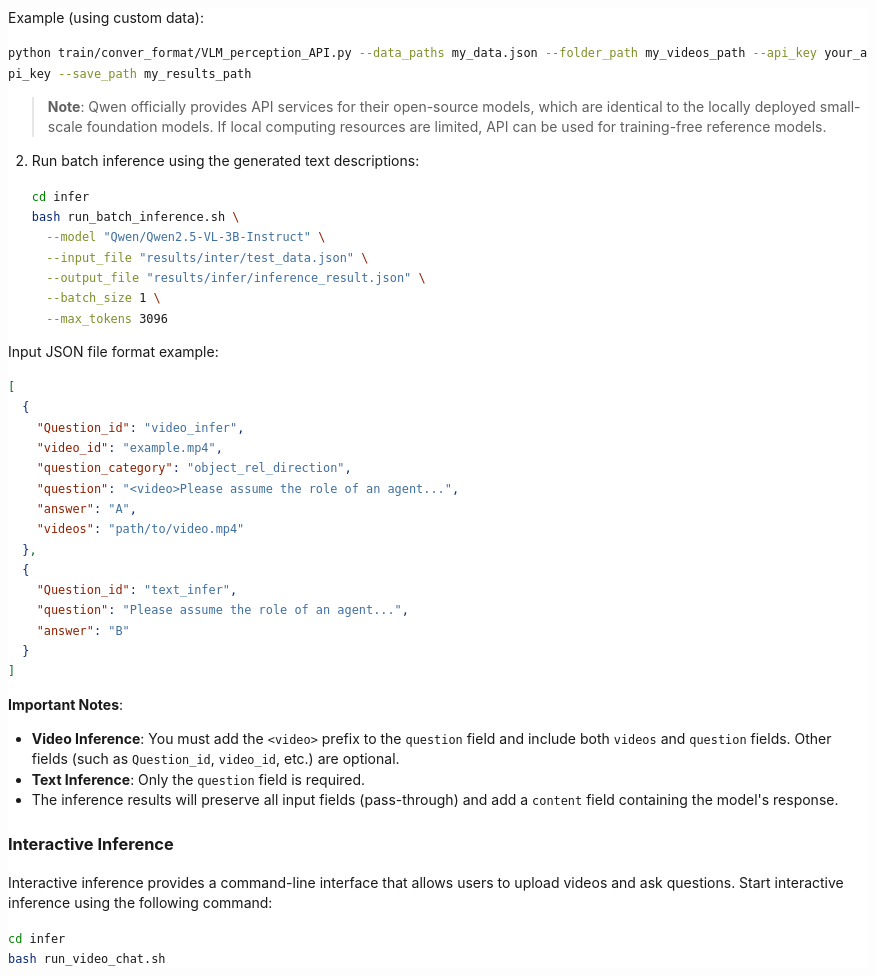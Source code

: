    Example (using custom data):
   ```bash
   python train/conver_format/VLM_perception_API.py --data_paths my_data.json --folder_path my_videos_path --api_key your_api_key --save_path my_results_path
   ```

   > **Note**: Qwen officially provides API services for their open-source models, which are identical to the locally deployed small-scale foundation models. If local computing resources are limited, API can be used for training-free reference models.

2. Run batch inference using the generated text descriptions:

   ```bash
   cd infer
   bash run_batch_inference.sh \
     --model "Qwen/Qwen2.5-VL-3B-Instruct" \
     --input_file "results/inter/test_data.json" \
     --output_file "results/infer/inference_result.json" \
     --batch_size 1 \
     --max_tokens 3096
   ```

Input JSON file format example:

```json
[
  {
    "Question_id": "video_infer",
    "video_id": "example.mp4",
    "question_category": "object_rel_direction",
    "question": "<video>Please assume the role of an agent...",
    "answer": "A",
    "videos": "path/to/video.mp4"
  },
  {
    "Question_id": "text_infer",
    "question": "Please assume the role of an agent...",
    "answer": "B"
  }
]
```

**Important Notes**:

- **Video Inference**: You must add the `<video>` prefix to the `question` field and include both `videos` and `question` fields. Other fields (such as `Question_id`, `video_id`, etc.) are optional.
- **Text Inference**: Only the `question` field is required.
- The inference results will preserve all input fields (pass-through) and add a `content` field containing the model's response.

### Interactive Inference

Interactive inference provides a command-line interface that allows users to upload videos and ask questions. Start interactive inference using the following command:

```bash
cd infer
bash run_video_chat.sh
```

